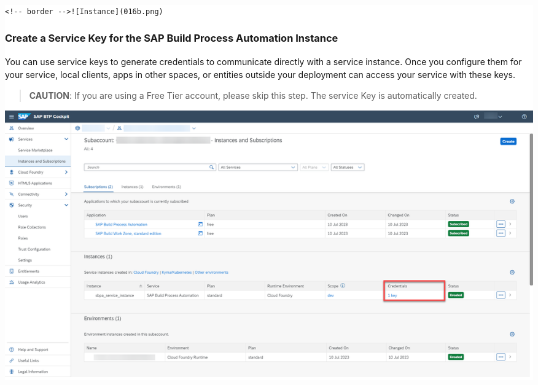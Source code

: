     <!-- border -->![Instance](016b.png)

### Create a Service Key for the SAP Build Process Automation Instance

You can use service keys to generate credentials to communicate directly with a service instance. Once you configure them for your service, local clients, apps in other spaces, or entities outside your deployment can access your service with these keys.

> **CAUTION**: If you are using a Free Tier account, please skip this step. The service Key is automatically created.
  
![Service key](085.png) 
